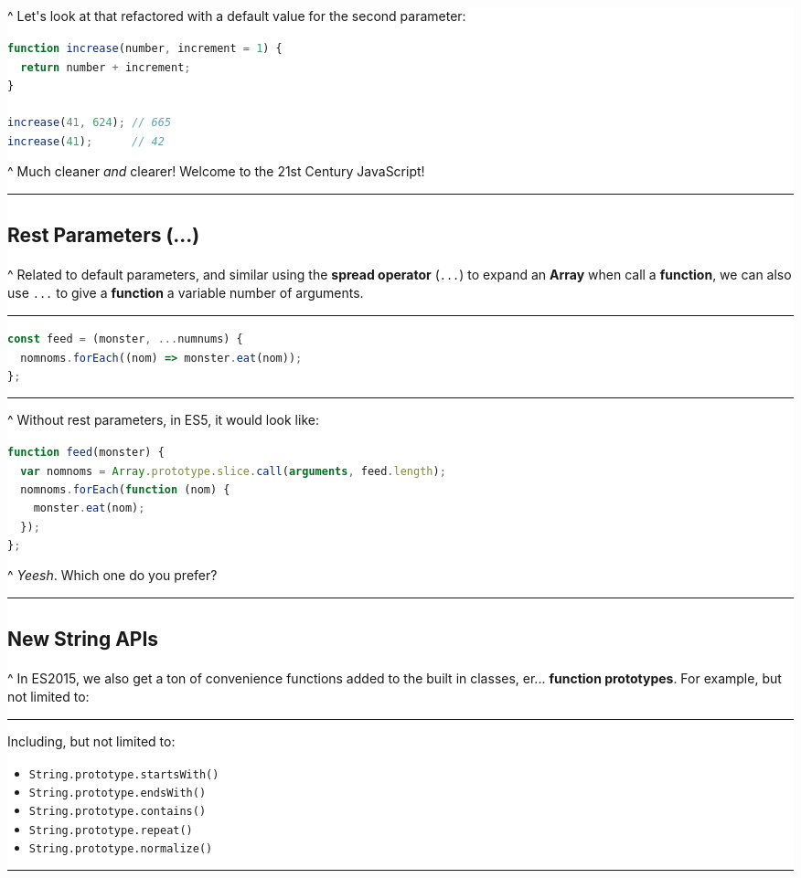 
^ Let's look at that refactored with a default value for the second parameter:

```js
function increase(number, increment = 1) {
  return number + increment;
}

increase(41, 624); // 665
increase(41);      // 42
```

^ Much cleaner _and_ clearer! Welcome to the 21st Century JavaScript!

---

## Rest Parameters (...)

^ Related to default parameters, and similar using the **spread operator** (`...`) to expand an **Array** when call a **function**, we can also use `...` to give a **function** a variable number of arguments.

---

```js
const feed = (monster, ...numnums) {
  nomnoms.forEach((nom) => monster.eat(nom));
};
```

---

^ Without rest parameters, in ES5, it would look like:

```js
function feed(monster) {
  var nomnoms = Array.prototype.slice.call(arguments, feed.length);
  nomnoms.forEach(function (nom) {
    monster.eat(nom);
  });
};
```

^ _Yeesh_. Which one do you prefer?

---

## New String APIs

^ In ES2015, we also get a ton of convenience functions added to the built in classes, er... **function prototypes**. For example, but not limited to:

---

Including, but not limited to:

- `String.prototype.startsWith()`
- `String.prototype.endsWith()`
- `String.prototype.contains()`
- `String.prototype.repeat()`
- `String.prototype.normalize()`

---